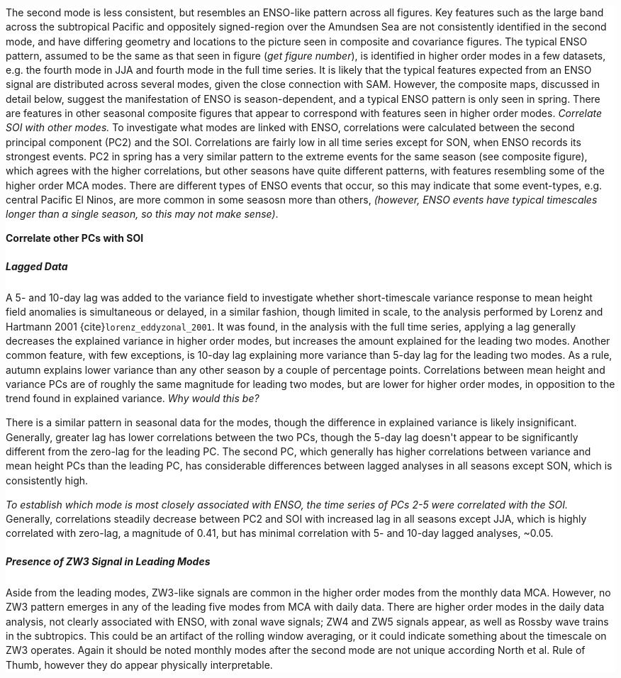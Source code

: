 The second mode is less consistent, but resembles an ENSO-like pattern across all figures. Key features such as the large band across the subtropical Pacific and oppositely signed-region over the Amundsen Sea are not consistently identified in the second mode, and have differing geometry and locations to the picture seen in composite and covariance figures. The typical ENSO pattern, assumed to be the same as that seen in figure (_get figure number_), is identified in higher order modes in a few datasets, e.g. the fourth mode in JJA and fourth mode in the full time series. It is likely that the typical features expected from an ENSO signal are distributed across several modes, given the close connection with SAM. However, the composite maps, discussed in detail below, suggest the manifestation of ENSO is season-dependent, and a typical ENSO pattern is only seen in spring. There are features in other seasonal composite figures that appear to correspond with features seen in higher order modes. _Correlate SOI with other modes._ To investigate what modes are linked with ENSO, correlations were calculated between the second principal component (PC2) and the SOI. Correlations are fairly low in all time series except for SON, when ENSO records its strongest events. PC2 in spring has a very similar pattern to the extreme events for the same season (see composite figure), which agrees with the higher correlations, but other seasons have quite different patterns, with features resembling some of the higher order MCA modes. There are different types of ENSO events that occur, so this may indicate that some event-types, e.g. central Pacific El Ninos, are more common in some seasosn more than others, _(however, ENSO events have typical timescales longer than a single season, so this may not make sense)_.

__Correlate other PCs with SOI__

##### Lagged Data

A 5- and 10-day lag was added to the variance field to investigate whether short-timescale variance response to mean height field anomalies is simultaneous or delayed, in a similar fashion, though limited in scale, to the analysis performed by Lorenz and Hartmann 2001 {cite}`lorenz_eddyzonal_2001`. It was found, in the analysis with the full time series, applying a lag generally decreases the explained variance in higher order modes, but increases the amount explained for the leading two modes. Another common feature, with few exceptions, is 10-day lag explaining more variance than 5-day lag for the leading two modes. As a rule, autumn explains lower variance than any other season by a couple of percentage points. Correlations between mean height and variance PCs are of roughly the same magnitude for leading two modes, but are lower for higher order modes, in opposition to the trend found in explained variance. _Why would this be?_

There is a similar pattern in seasonal data for the modes, though the difference in explained variance is likely insignificant. Generally, greater lag has lower correlations between the two PCs, though the 5-day lag doesn't appear to be significantly different from the zero-lag for the leading PC. The second PC, which generally has higher correlations between variance and mean height PCs than the leading PC, has considerable differences between lagged analyses in all seasons except SON, which is consistently high.

_To establish which mode is most closely associated with ENSO, the time series of PCs 2-5 were correlated with the SOI._ Generally, correlations steadily decrease between PC2 and SOI with increased lag in all seasons except JJA, which is highly correlated with zero-lag, a magnitude of 0.41, but has minimal correlation with 5- and 10-day lagged analyses, ~0.05. 

##### Presence of ZW3 Signal in Leading Modes

Aside from the leading modes, ZW3-like signals are common in the higher order modes from the monthly data MCA. However, no ZW3 pattern emerges in any of the leading five modes from MCA with daily data. There are higher order modes in the daily data analysis, not clearly associated with ENSO, with zonal wave signals; ZW4 and ZW5 signals appear, as well as Rossby wave trains in the subtropics. This could be an artifact of the rolling window averaging, or it could indicate something about the timescale on ZW3 operates. Again it should be noted monthly modes after the second mode are not unique according North et al. Rule of Thumb, however they do appear physically interpretable. 
